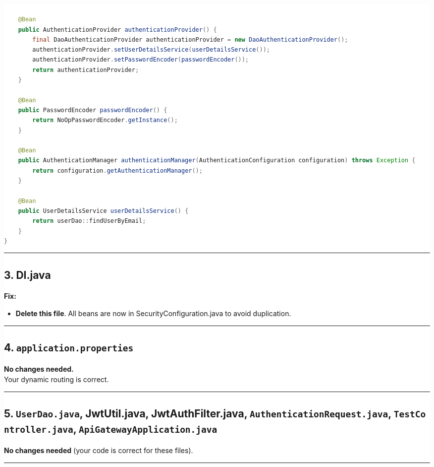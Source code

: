 ````java

    @Bean
    public AuthenticationProvider authenticationProvider() {
        final DaoAuthenticationProvider authenticationProvider = new DaoAuthenticationProvider();
        authenticationProvider.setUserDetailsService(userDetailsService());
        authenticationProvider.setPasswordEncoder(passwordEncoder());
        return authenticationProvider;
    }

    @Bean
    public PasswordEncoder passwordEncoder() {
        return NoOpPasswordEncoder.getInstance();
    }

    @Bean
    public AuthenticationManager authenticationManager(AuthenticationConfiguration configuration) throws Exception {
        return configuration.getAuthenticationManager();
    }

    @Bean
    public UserDetailsService userDetailsService() {
        return userDao::findUserByEmail;
    }
}
````

---

## 3. DI.java

**Fix:**
- **Delete this file**. All beans are now in SecurityConfiguration.java to avoid duplication.

---

## 4. `application.properties`

**No changes needed.**  
Your dynamic routing is correct.

---

## 5. `UserDao.java`, JwtUtil.java, JwtAuthFilter.java, `AuthenticationRequest.java`, `TestController.java`, `ApiGatewayApplication.java`

**No changes needed** (your code is correct for these files).

---
